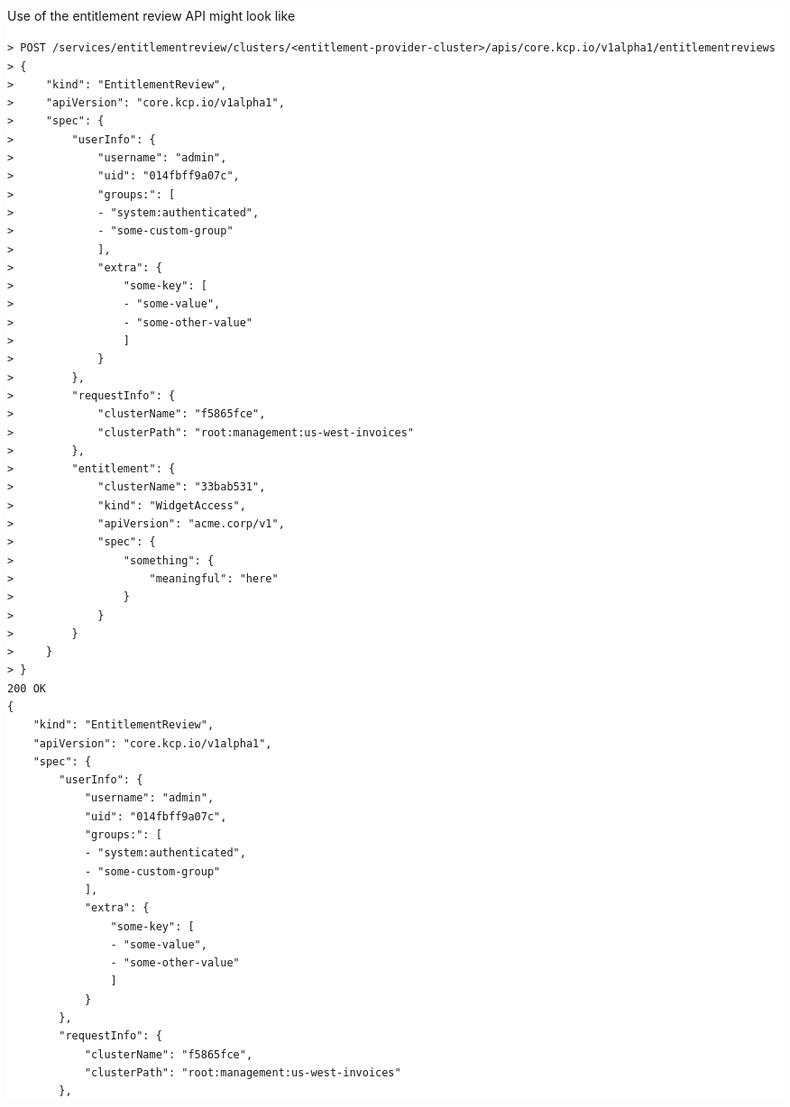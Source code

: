 ```yaml
```

Use of the entitlement review API might look like

```
> POST /services/entitlementreview/clusters/<entitlement-provider-cluster>/apis/core.kcp.io/v1alpha1/entitlementreviews
> {
>     "kind": "EntitlementReview",
>     "apiVersion": "core.kcp.io/v1alpha1",
>     "spec": {
>         "userInfo": {
>             "username": "admin",
>             "uid": "014fbff9a07c",
>             "groups:": [
>             - "system:authenticated",
>             - "some-custom-group"
>             ],
>             "extra": {
>                 "some-key": [
>                 - "some-value",
>                 - "some-other-value"
>                 ]
>             }
>         },
>         "requestInfo": {
>             "clusterName": "f5865fce",
>             "clusterPath": "root:management:us-west-invoices"
>         },
>         "entitlement": {
>             "clusterName": "33bab531",
>             "kind": "WidgetAccess",
>             "apiVersion": "acme.corp/v1",
>             "spec": {
>                 "something": {
>                     "meaningful": "here"
>                 }
>             }
>         }
>     }
> }
200 OK
{
    "kind": "EntitlementReview",
    "apiVersion": "core.kcp.io/v1alpha1",
    "spec": {
        "userInfo": {
            "username": "admin",
            "uid": "014fbff9a07c",
            "groups:": [
            - "system:authenticated",
            - "some-custom-group"
            ],
            "extra": {
                "some-key": [
                - "some-value",
                - "some-other-value"
                ]
            }
        },
        "requestInfo": {
            "clusterName": "f5865fce",
            "clusterPath": "root:management:us-west-invoices"
        },
```